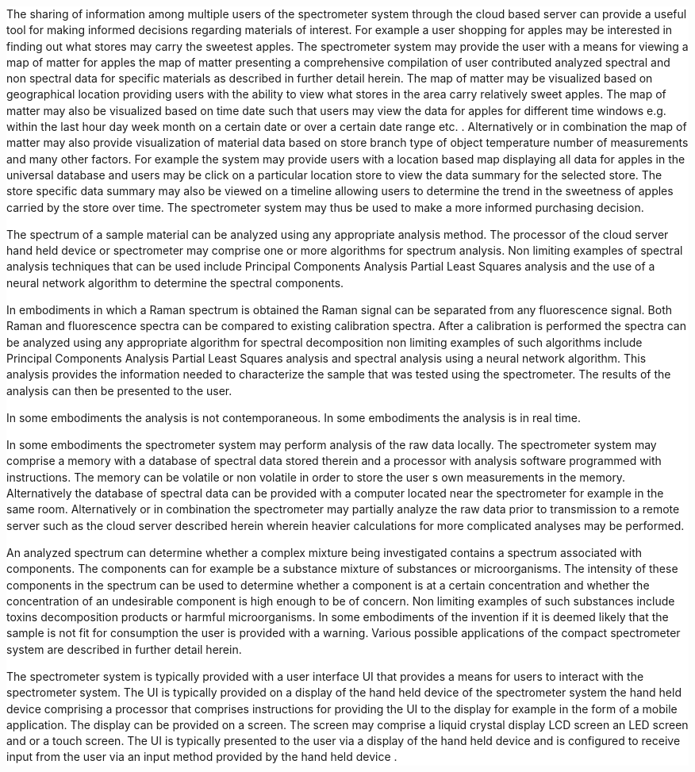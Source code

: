 The sharing of information among multiple users of the spectrometer system through the cloud based server can provide a useful tool for making informed decisions regarding materials of interest. For example a user shopping for apples may be interested in finding out what stores may carry the sweetest apples. The spectrometer system may provide the user with a means for viewing a map of matter for apples the map of matter presenting a comprehensive compilation of user contributed analyzed spectral and non spectral data for specific materials as described in further detail herein. The map of matter may be visualized based on geographical location providing users with the ability to view what stores in the area carry relatively sweet apples. The map of matter may also be visualized based on time date such that users may view the data for apples for different time windows e.g. within the last hour day week month on a certain date or over a certain date range etc. . Alternatively or in combination the map of matter may also provide visualization of material data based on store branch type of object temperature number of measurements and many other factors. For example the system may provide users with a location based map displaying all data for apples in the universal database and users may be click on a particular location store to view the data summary for the selected store. The store specific data summary may also be viewed on a timeline allowing users to determine the trend in the sweetness of apples carried by the store over time. The spectrometer system may thus be used to make a more informed purchasing decision.

The spectrum of a sample material can be analyzed using any appropriate analysis method. The processor of the cloud server hand held device or spectrometer may comprise one or more algorithms for spectrum analysis. Non limiting examples of spectral analysis techniques that can be used include Principal Components Analysis Partial Least Squares analysis and the use of a neural network algorithm to determine the spectral components.

In embodiments in which a Raman spectrum is obtained the Raman signal can be separated from any fluorescence signal. Both Raman and fluorescence spectra can be compared to existing calibration spectra. After a calibration is performed the spectra can be analyzed using any appropriate algorithm for spectral decomposition non limiting examples of such algorithms include Principal Components Analysis Partial Least Squares analysis and spectral analysis using a neural network algorithm. This analysis provides the information needed to characterize the sample that was tested using the spectrometer. The results of the analysis can then be presented to the user.

In some embodiments the analysis is not contemporaneous. In some embodiments the analysis is in real time.

In some embodiments the spectrometer system may perform analysis of the raw data locally. The spectrometer system may comprise a memory with a database of spectral data stored therein and a processor with analysis software programmed with instructions. The memory can be volatile or non volatile in order to store the user s own measurements in the memory. Alternatively the database of spectral data can be provided with a computer located near the spectrometer for example in the same room. Alternatively or in combination the spectrometer may partially analyze the raw data prior to transmission to a remote server such as the cloud server described herein wherein heavier calculations for more complicated analyses may be performed.

An analyzed spectrum can determine whether a complex mixture being investigated contains a spectrum associated with components. The components can for example be a substance mixture of substances or microorganisms. The intensity of these components in the spectrum can be used to determine whether a component is at a certain concentration and whether the concentration of an undesirable component is high enough to be of concern. Non limiting examples of such substances include toxins decomposition products or harmful microorganisms. In some embodiments of the invention if it is deemed likely that the sample is not fit for consumption the user is provided with a warning. Various possible applications of the compact spectrometer system are described in further detail herein.

The spectrometer system is typically provided with a user interface UI that provides a means for users to interact with the spectrometer system. The UI is typically provided on a display of the hand held device of the spectrometer system the hand held device comprising a processor that comprises instructions for providing the UI to the display for example in the form of a mobile application. The display can be provided on a screen. The screen may comprise a liquid crystal display LCD screen an LED screen and or a touch screen. The UI is typically presented to the user via a display of the hand held device and is configured to receive input from the user via an input method provided by the hand held device .
